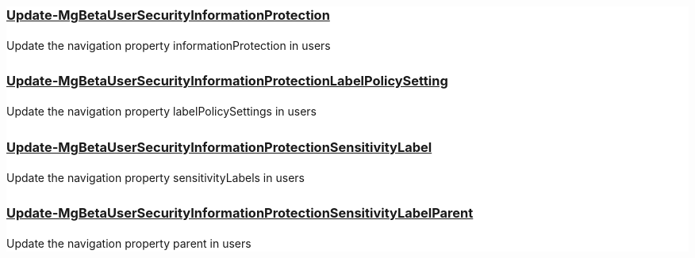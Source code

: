 ### [Update-MgBetaUserSecurityInformationProtection](Update-MgBetaUserSecurityInformationProtection.md)
Update the navigation property informationProtection in users

### [Update-MgBetaUserSecurityInformationProtectionLabelPolicySetting](Update-MgBetaUserSecurityInformationProtectionLabelPolicySetting.md)
Update the navigation property labelPolicySettings in users

### [Update-MgBetaUserSecurityInformationProtectionSensitivityLabel](Update-MgBetaUserSecurityInformationProtectionSensitivityLabel.md)
Update the navigation property sensitivityLabels in users

### [Update-MgBetaUserSecurityInformationProtectionSensitivityLabelParent](Update-MgBetaUserSecurityInformationProtectionSensitivityLabelParent.md)
Update the navigation property parent in users

